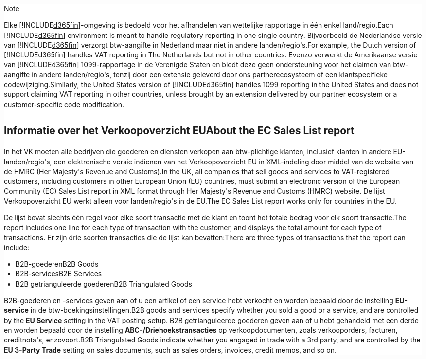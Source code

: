 > [!NOTE]
> <span data-ttu-id="c0f87-111">Elke [!INCLUDE[d365fin](includes/d365fin_md.md)]-omgeving is bedoeld voor het afhandelen van wettelijke rapportage in één enkel land/regio.</span><span class="sxs-lookup"><span data-stu-id="c0f87-111">Each [!INCLUDE[d365fin](includes/d365fin_md.md)] environment is meant to handle regulatory reporting in one single country.</span></span> <span data-ttu-id="c0f87-112">Bijvoorbeeld de Nederlandse versie van [!INCLUDE[d365fin](includes/d365fin_md.md)] verzorgt btw-aangifte in Nederland maar niet in andere landen/regio's.</span><span class="sxs-lookup"><span data-stu-id="c0f87-112">For example, the Dutch version of [!INCLUDE[d365fin](includes/d365fin_md.md)] handles VAT reporting in The Netherlands but not in other countries.</span></span> <span data-ttu-id="c0f87-113">Evenzo verwerkt de Amerikaanse versie van [!INCLUDE[d365fin](includes/d365fin_md.md)] 1099-rapportage in de Verenigde Staten en biedt deze geen ondersteuning voor het claimen van btw-aangifte in andere landen/regio's, tenzij door een extensie geleverd door ons partnerecosysteem of een klantspecifieke codewijziging.</span><span class="sxs-lookup"><span data-stu-id="c0f87-113">Similarly, the United States version of [!INCLUDE[d365fin](includes/d365fin_md.md)] handles 1099 reporting in the United States and does not support claiming VAT reporting in other countries, unless brought by an extension delivered by our partner ecosystem or a customer-specific code modification.</span></span>

## <a name="about-the-ec-sales-list-report"></a><span data-ttu-id="c0f87-114">Informatie over het Verkoopoverzicht EU</span><span class="sxs-lookup"><span data-stu-id="c0f87-114">About the EC Sales List report</span></span>
<span data-ttu-id="c0f87-115">In het VK moeten alle bedrijven die goederen en diensten verkopen aan btw-plichtige klanten, inclusief klanten in andere EU-landen/regio's, een elektronische versie indienen van het Verkoopoverzicht EU in XML-indeling door middel van de website van de HMRC (Her Majesty's Revenue and Customs).</span><span class="sxs-lookup"><span data-stu-id="c0f87-115">In the UK, all companies that sell goods and services to VAT-registered customers, including customers in other European Union (EU) countries, must submit an electronic version of the European Community (EC) Sales List report in XML format through Her Majesty's Revenue and Customs (HMRC) website.</span></span> <span data-ttu-id="c0f87-116">De lijst Verkoopoverzicht EU werkt alleen voor landen/regio's in de EU.</span><span class="sxs-lookup"><span data-stu-id="c0f87-116">The EC Sales List report works only for countries in the EU.</span></span>

<span data-ttu-id="c0f87-117">De lijst bevat slechts één regel voor elke soort transactie met de klant en toont het totale bedrag voor elk soort transactie.</span><span class="sxs-lookup"><span data-stu-id="c0f87-117">The report includes one line for each type of transaction with the customer, and displays the total amount for each type of transactions.</span></span> <span data-ttu-id="c0f87-118">Er zijn drie soorten transacties die de lijst kan bevatten:</span><span class="sxs-lookup"><span data-stu-id="c0f87-118">There are three types of transactions that the report can include:</span></span>  

* <span data-ttu-id="c0f87-119">B2B-goederen</span><span class="sxs-lookup"><span data-stu-id="c0f87-119">B2B Goods</span></span>  
* <span data-ttu-id="c0f87-120">B2B-services</span><span class="sxs-lookup"><span data-stu-id="c0f87-120">B2B Services</span></span>  
* <span data-ttu-id="c0f87-121">B2B getrianguleerde goederen</span><span class="sxs-lookup"><span data-stu-id="c0f87-121">B2B Triangulated Goods</span></span>  

<span data-ttu-id="c0f87-122">B2B-goederen en -services geven aan of u een artikel of een service hebt verkocht en worden bepaald door de instelling **EU-service** in de btw-boekingsinstellingen.</span><span class="sxs-lookup"><span data-stu-id="c0f87-122">B2B goods and services specify whether you sold a good or a service, and are controlled by the **EU Service** setting in the VAT posting setup.</span></span> <span data-ttu-id="c0f87-123">B2B getrianguleerde goederen geven aan of u hebt gehandeld met een derde en worden bepaald door de instelling **ABC-/Driehoekstransacties** op verkoopdocumenten, zoals verkooporders, facturen, creditnota's, enzovoort.</span><span class="sxs-lookup"><span data-stu-id="c0f87-123">B2B Triangulated Goods indicate whether you engaged in trade with a 3rd party, and are controlled by the **EU 3-Party Trade** setting on sales documents, such as sales orders, invoices, credit memos, and so on.</span></span>  
